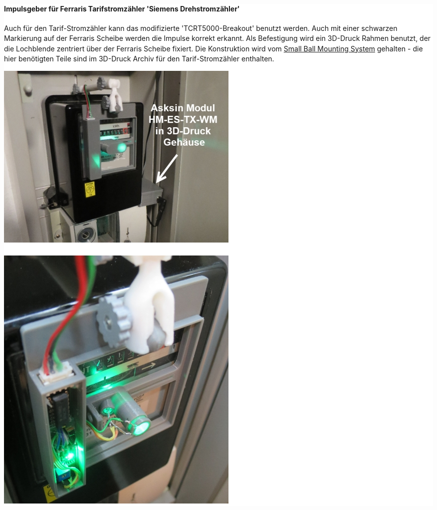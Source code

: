 #### Impulsgeber für Ferraris Tarifstromzähler 'Siemens Drehstromzähler'

Auch für den Tarif-Stromzähler kann das modifizierte 'TCRT5000-Breakout' benutzt werden. Auch mit einer schwarzen Markierung auf der Ferraris Scheibe werden die Impulse korrekt erkannt. Als Befestigung wird ein 3D-Druck Rahmen benutzt, der die Lochblende zentriert über der Ferraris Scheibe fixiert. Die Konstruktion wird vom [Small Ball Mounting System](https://www.thingiverse.com/thing:4632571) gehalten - die hier benötigten Teile sind im 3D-Druck Archiv für den Tarif-Stromzähler enthalten.

![WW-mySHP - EZ-GWS](./img/SHP_EZ-GWS_Strom_LED_01.jpg "Lochblende mit LED und Fototransistor")
<br><br>
![WW-mySHP - EZ-GWS](./img/SHP_EZ-GWS_Strom_LED_02.jpg "LED-Hülse")
